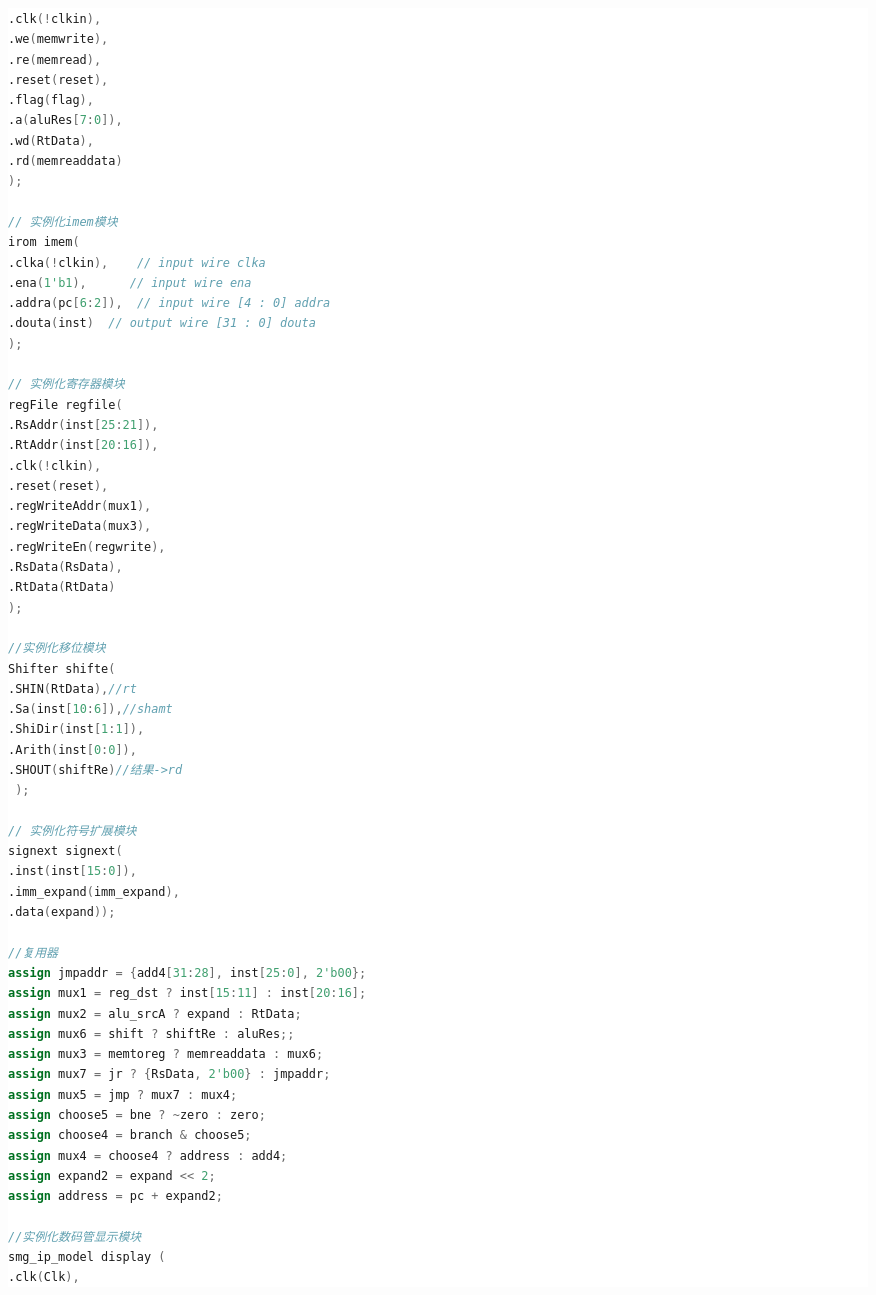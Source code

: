 ```verilog
.clk(!clkin), 
.we(memwrite), 
.re(memread),
.reset(reset),
.flag(flag),
.a(aluRes[7:0]), 
.wd(RtData), 
.rd(memreaddata) 
); 

// 实例化imem模块
irom imem( 
.clka(!clkin),    // input wire clka
.ena(1'b1),      // input wire ena
.addra(pc[6:2]),  // input wire [4 : 0] addra
.douta(inst)  // output wire [31 : 0] douta
); 

// 实例化寄存器模块
regFile regfile( 
.RsAddr(inst[25:21]), 
.RtAddr(inst[20:16]), 
.clk(!clkin), 
.reset(reset), 
.regWriteAddr(mux1), 
.regWriteData(mux3), 
.regWriteEn(regwrite), 
.RsData(RsData), 
.RtData(RtData) 
); 

//实例化移位模块
Shifter shifte(
.SHIN(RtData),//rt
.Sa(inst[10:6]),//shamt
.ShiDir(inst[1:1]),
.Arith(inst[0:0]),
.SHOUT(shiftRe)//结果->rd
 );

// 实例化符号扩展模块
signext signext(
.inst(inst[15:0]), 
.imm_expand(imm_expand),
.data(expand)); 

//复用器
assign jmpaddr = {add4[31:28], inst[25:0], 2'b00}; 
assign mux1 = reg_dst ? inst[15:11] : inst[20:16]; 
assign mux2 = alu_srcA ? expand : RtData; 
assign mux6 = shift ? shiftRe : aluRes;; 
assign mux3 = memtoreg ? memreaddata : mux6; 
assign mux7 = jr ? {RsData, 2'b00} : jmpaddr;
assign mux5 = jmp ? mux7 : mux4;
assign choose5 = bne ? ~zero : zero;
assign choose4 = branch & choose5; 
assign mux4 = choose4 ? address : add4; 
assign expand2 = expand << 2; 
assign address = pc + expand2; 

//实例化数码管显示模块
smg_ip_model display (
.clk(Clk),
```